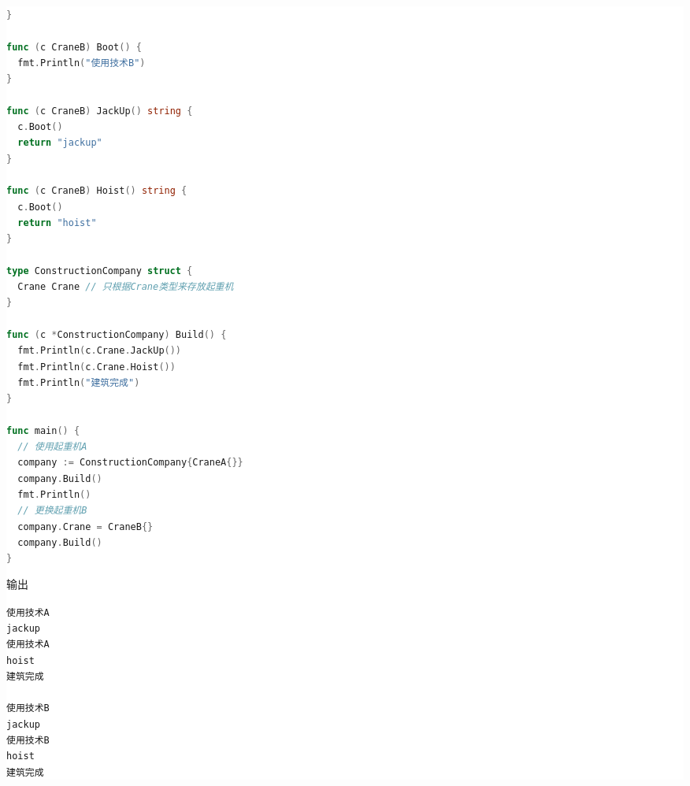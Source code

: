 ```go
}

func (c CraneB) Boot() {
  fmt.Println("使用技术B")
}

func (c CraneB) JackUp() string {
  c.Boot()
  return "jackup"
}

func (c CraneB) Hoist() string {
  c.Boot()
  return "hoist"
}

type ConstructionCompany struct {
  Crane Crane // 只根据Crane类型来存放起重机
}

func (c *ConstructionCompany) Build() {
  fmt.Println(c.Crane.JackUp())
  fmt.Println(c.Crane.Hoist())
  fmt.Println("建筑完成")
}

func main() {
  // 使用起重机A
  company := ConstructionCompany{CraneA{}}
  company.Build()
  fmt.Println()
  // 更换起重机B
  company.Crane = CraneB{}
  company.Build()
}
```

输出

```
使用技术A
jackup
使用技术A
hoist
建筑完成

使用技术B
jackup
使用技术B
hoist
建筑完成
```
